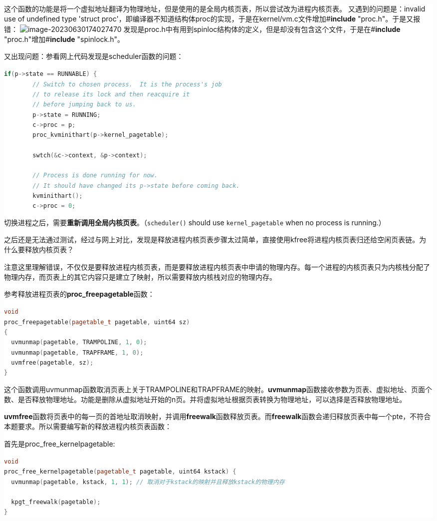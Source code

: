 这个函数的功能是将一个虚拟地址翻译为物理地址，但是使用的是全局内核页表，所以尝试改为进程内核页表。
又遇到的问题是：invalid use of undefined type 'struct proc'，即编译器不知道结构体proc的实现，于是在kernel/vm.c文件增加#**include** "proc.h"。于是又报错：
![image-20230630174027470](D:\RegularFile\CSLearning\mit-6.S081\labs\pic\lab3-10.png)
发现是proc.h中有用到spinloc结构体的定义，但是却没有包含这个文件，于是在#**include** "proc.h"增加\#**include** "spinlock.h"。

又出现问题：参看网上代码发现是scheduler函数的问题：

```c++
if(p->state == RUNNABLE) {
        // Switch to chosen process.  It is the process's job
        // to release its lock and then reacquire it
        // before jumping back to us.
        p->state = RUNNING;
        c->proc = p;
        proc_kvminithart(p->kernel_pagetable);

        swtch(&c->context, &p->context);

        // Process is done running for now.
        // It should have changed its p->state before coming back.
        kvminithart();
        c->proc = 0;
```

切换进程之后，需要**重新调用全局内核页表**。（`scheduler()` should use `kernel_pagetable` when no process is running.）

之后还是无法通过测试，经过与网上对比，发现是释放进程内核页表步骤太过简单，直接使用kfree将进程内核页表归还给空闲页表链。为什么要释放内核页表？

注意这里理解错误，不仅仅是要释放进程内核页表，而是要释放进程内核页表中申请的物理内存。每一个进程的内核页表只为内核栈分配了物理内存，而页表上的其它内容只是建立了映射，所以需要释放内核栈对应的物理内存。

参考释放进程页表的**proc_freepagetable**函数：

```c++
void
proc_freepagetable(pagetable_t pagetable, uint64 sz)
{
  uvmunmap(pagetable, TRAMPOLINE, 1, 0);
  uvmunmap(pagetable, TRAPFRAME, 1, 0);
  uvmfree(pagetable, sz);
}
```

这个函数调用uvmunmap函数取消页表上关于TRAMPOLINE和TRAPFRAME的映射。**uvmunmap**函数接收参数为页表、虚拟地址、页面个数、是否释放物理地址。功能是删除从虚拟地址开始的n页。并将虚拟地址根据页表转换为物理地址，可以选择是否释放物理地址。

**uvmfree**函数将页表中的每一页的首地址取消映射，并调用**freewalk**函数释放页表。而**freewalk**函数会递归释放页表中每一个pte，不符合本题要求。所以需要编写新的释放进程内核页表函数：

首先是proc_free_kernelpagetable:

```c++
void
proc_free_kernelpagetable(pagetable_t pagetable, uint64 kstack) {
  uvmunmap(pagetable, kstack, 1, 1); // 取消对于kstack的映射并且释放kstack的物理内存

  kpgt_freewalk(pagetable);
}
```
